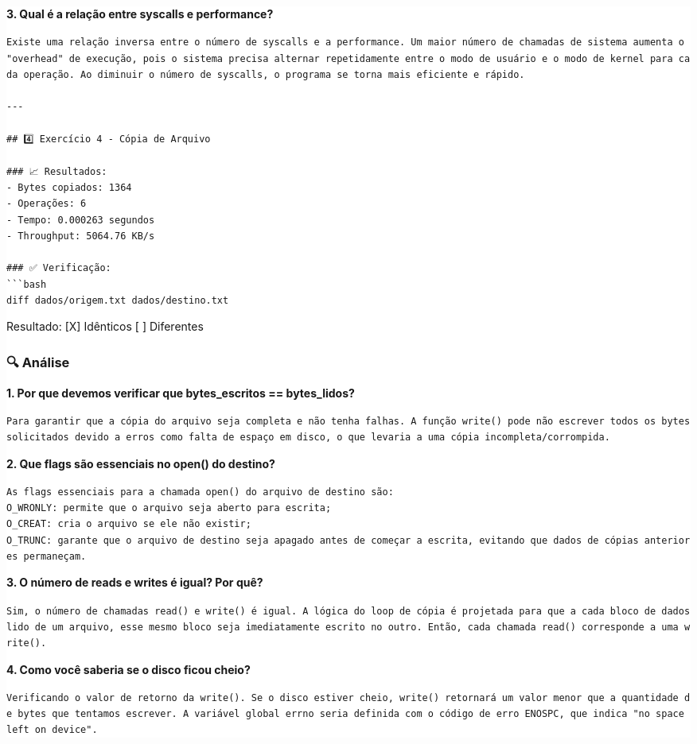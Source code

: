 **3. Qual é a relação entre syscalls e performance?**

```
Existe uma relação inversa entre o número de syscalls e a performance. Um maior número de chamadas de sistema aumenta o "overhead" de execução, pois o sistema precisa alternar repetidamente entre o modo de usuário e o modo de kernel para cada operação. Ao diminuir o número de syscalls, o programa se torna mais eficiente e rápido.

---

## 4️⃣ Exercício 4 - Cópia de Arquivo

### 📈 Resultados:
- Bytes copiados: 1364
- Operações: 6
- Tempo: 0.000263 segundos
- Throughput: 5064.76 KB/s

### ✅ Verificação:
```bash
diff dados/origem.txt dados/destino.txt
```
Resultado: [X] Idênticos [ ] Diferentes

### 🔍 Análise

**1. Por que devemos verificar que bytes_escritos == bytes_lidos?**

```
Para garantir que a cópia do arquivo seja completa e não tenha falhas. A função write() pode não escrever todos os bytes solicitados devido a erros como falta de espaço em disco, o que levaria a uma cópia incompleta/corrompida.
```

**2. Que flags são essenciais no open() do destino?**

```
As flags essenciais para a chamada open() do arquivo de destino são: 
O_WRONLY: permite que o arquivo seja aberto para escrita; 
O_CREAT: cria o arquivo se ele não existir;
O_TRUNC: garante que o arquivo de destino seja apagado antes de começar a escrita, evitando que dados de cópias anteriores permaneçam.
```

**3. O número de reads e writes é igual? Por quê?**

```
Sim, o número de chamadas read() e write() é igual. A lógica do loop de cópia é projetada para que a cada bloco de dados lido de um arquivo, esse mesmo bloco seja imediatamente escrito no outro. Então, cada chamada read() corresponde a uma write().
```

**4. Como você saberia se o disco ficou cheio?**

```
Verificando o valor de retorno da write(). Se o disco estiver cheio, write() retornará um valor menor que a quantidade de bytes que tentamos escrever. A variável global errno seria definida com o código de erro ENOSPC, que indica "no space left on device".
```
